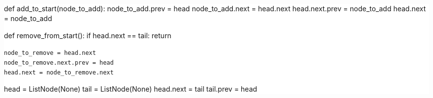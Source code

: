 def add_to_start(node_to_add):
    node_to_add.prev = head
    node_to_add.next = head.next
    head.next.prev = node_to_add
    head.next = node_to_add


def remove_from_start():
    if head.next == tail:
        return

    node_to_remove = head.next
    node_to_remove.next.prev = head
    head.next = node_to_remove.next


head = ListNode(None)
tail = ListNode(None)
head.next = tail
tail.prev = head
